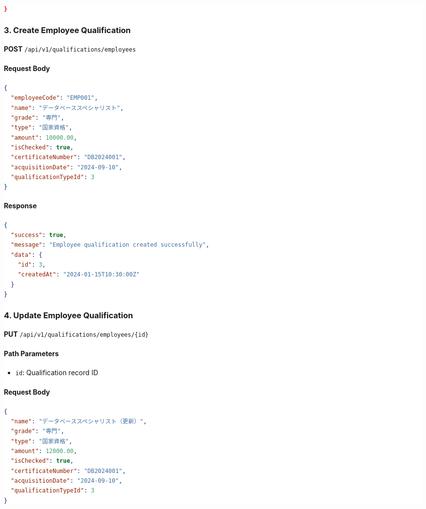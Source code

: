 ```json
}
```

### 3. Create Employee Qualification
**POST** `/api/v1/qualifications/employees`

#### Request Body
```json
{
  "employeeCode": "EMP001",
  "name": "データベーススペシャリスト",
  "grade": "専門",
  "type": "国家資格",
  "amount": 10000.00,
  "isChecked": true,
  "certificateNumber": "DB2024001",
  "acquisitionDate": "2024-09-10",
  "qualificationTypeId": 3
}
```

#### Response
```json
{
  "success": true,
  "message": "Employee qualification created successfully",
  "data": {
    "id": 3,
    "createdAt": "2024-01-15T10:30:00Z"
  }
}
```

### 4. Update Employee Qualification
**PUT** `/api/v1/qualifications/employees/{id}`

#### Path Parameters
- `id`: Qualification record ID

#### Request Body
```json
{
  "name": "データベーススペシャリスト（更新）",
  "grade": "専門",
  "type": "国家資格",
  "amount": 12000.00,
  "isChecked": true,
  "certificateNumber": "DB2024001",
  "acquisitionDate": "2024-09-10",
  "qualificationTypeId": 3
}
```
